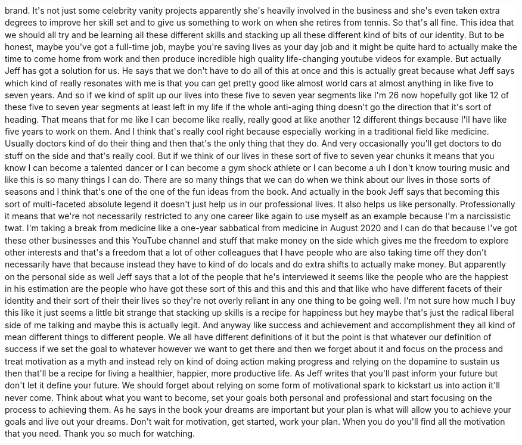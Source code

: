 brand. It's not just some celebrity vanity projects apparently she's heavily involved in the business and she's even taken extra degrees to improve her skill set and to give us something to work on when she retires from tennis. So that's all fine. This idea that we should all try and be learning all these different skills and stacking up all these different kind of bits of our identity. But to be honest, maybe you've got a full-time job, maybe you're saving lives as your day job and it might be quite hard to actually make the time to come home from work and then produce incredible high quality life-changing youtube videos for example. But actually Jeff has got a solution for us. He says that we don't have to do all of this at once and this is actually great because what Jeff says which kind of really resonates with me is that you can get pretty good like almost world cars at almost anything in like five to seven years. And so if we kind of split up our lives into these five to seven year segments like I'm 26 now hopefully got like 12 of these five to seven year segments at least left in my life if the whole anti-aging thing doesn't go the direction that it's sort of heading. That means that for me like I can become like really, really good at like another 12 different things because I'll have like five years to work on them. And I think that's really cool right because especially working in a traditional field like medicine. Usually doctors kind of do their thing and then that's the only thing that they do. And very occasionally you'll get doctors to do stuff on the side and that's really cool. But if we think of our lives in these sort of five to seven year chunks it means that you know I can become a talented dancer or I can become a gym shock athlete or I can become a uh I don't know touring music and like this is so many things I can do. There are so many things that we can do when we think about our lives in those sorts of seasons and I think that's one of the one of the fun ideas from the book. And actually in the book Jeff says that becoming this sort of multi-faceted absolute legend it doesn't just help us in our professional lives. It also helps us like personally. Professionally it means that we're not necessarily restricted to any one career like again to use myself as an example because I'm a narcissistic twat. I'm taking a break from medicine like a one-year sabbatical from medicine in August 2020 and I can do that because I've got these other businesses and this YouTube channel and stuff that make money on the side which gives me the freedom to explore other interests and that's a freedom that a lot of other colleagues that I have people who are also taking time off they don't necessarily have that because instead they have to kind of do locals and do extra shifts to actually make money. But apparently on the personal side as well Jeff says that a lot of the people that he's interviewed it seems like the people who are the happiest in his estimation are the people who have got these sort of this and this and this and that like who have different facets of their identity and their sort of their their lives so they're not overly reliant in any one thing to be going well. I'm not sure how much I buy this like it just seems a little bit strange that stacking up skills is a recipe for happiness but hey maybe that's just the radical liberal side of me talking and maybe this is actually legit. And anyway like success and achievement and accomplishment they all kind of mean different things to different people. We all have different definitions of it but the point is that whatever our definition of success if we set the goal to whatever however we want to get there and then we forget about it and focus on the process and treat motivation as a myth and instead rely on kind of doing action making progress and relying on the dopamine to sustain us then that'll be a recipe for living a healthier, happier, more productive life. As Jeff writes that you'll past inform your future but don't let it define your future. We should forget about relying on some form of motivational spark to kickstart us into action it'll never come. Think about what you want to become, set your goals both personal and professional and start focusing on the process to achieving them. As he says in the book your dreams are important but your plan is what will allow you to achieve your goals and live out your dreams. Don't wait for motivation, get started, work your plan. When you do you'll find all the motivation that you need. Thank you so much for watching.
